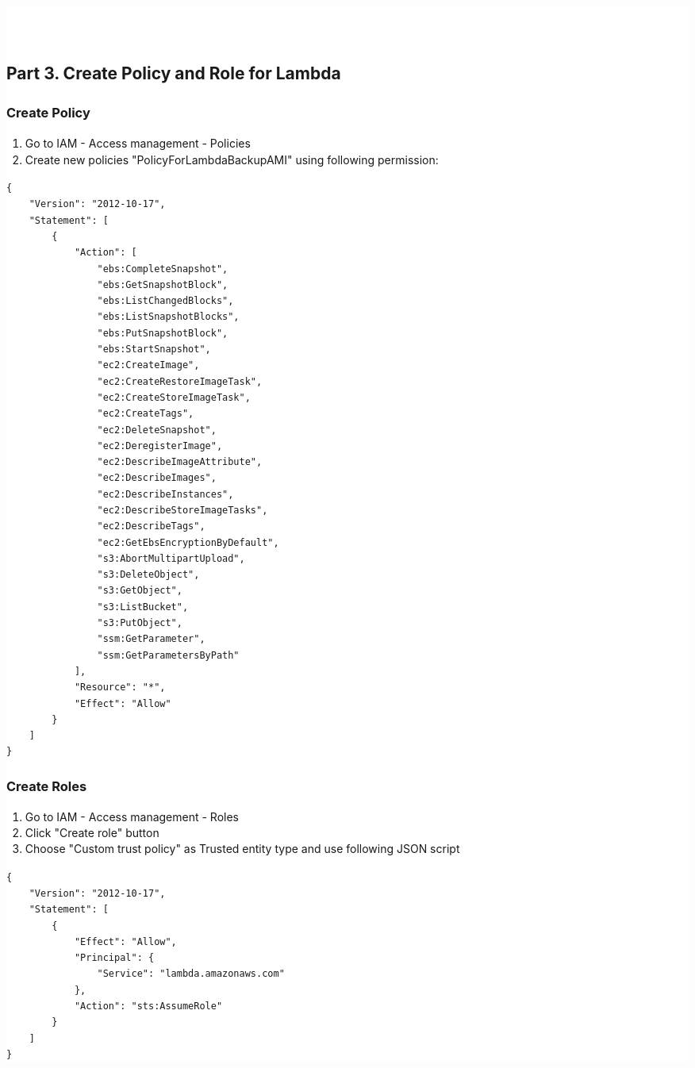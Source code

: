 <br><br>
## Part 3. Create Policy and Role for Lambda
### Create Policy 
1. Go to IAM - Access management - Policies
2. Create new policies "PolicyForLambdaBackupAMI" using following permission:
```
{
    "Version": "2012-10-17",
    "Statement": [
        {
            "Action": [
                "ebs:CompleteSnapshot",
                "ebs:GetSnapshotBlock",
                "ebs:ListChangedBlocks",
                "ebs:ListSnapshotBlocks",
                "ebs:PutSnapshotBlock",
                "ebs:StartSnapshot",
                "ec2:CreateImage",
                "ec2:CreateRestoreImageTask",
                "ec2:CreateStoreImageTask",
                "ec2:CreateTags",
                "ec2:DeleteSnapshot",
                "ec2:DeregisterImage",
                "ec2:DescribeImageAttribute",
                "ec2:DescribeImages",
                "ec2:DescribeInstances",
                "ec2:DescribeStoreImageTasks",
                "ec2:DescribeTags",
                "ec2:GetEbsEncryptionByDefault",
                "s3:AbortMultipartUpload",
                "s3:DeleteObject",
                "s3:GetObject",
                "s3:ListBucket",
                "s3:PutObject",
                "ssm:GetParameter",
                "ssm:GetParametersByPath"
            ],
            "Resource": "*",
            "Effect": "Allow"
        }
    ]
}
```

### Create Roles
1. Go to IAM - Access management - Roles
2. Click "Create role" button
3. Choose "Custom trust policy" as Trusted entity type and use following JSON script
```
{
    "Version": "2012-10-17",
    "Statement": [
        {
            "Effect": "Allow",
            "Principal": {
                "Service": "lambda.amazonaws.com"
            },
            "Action": "sts:AssumeRole"
        }
    ]
}
```